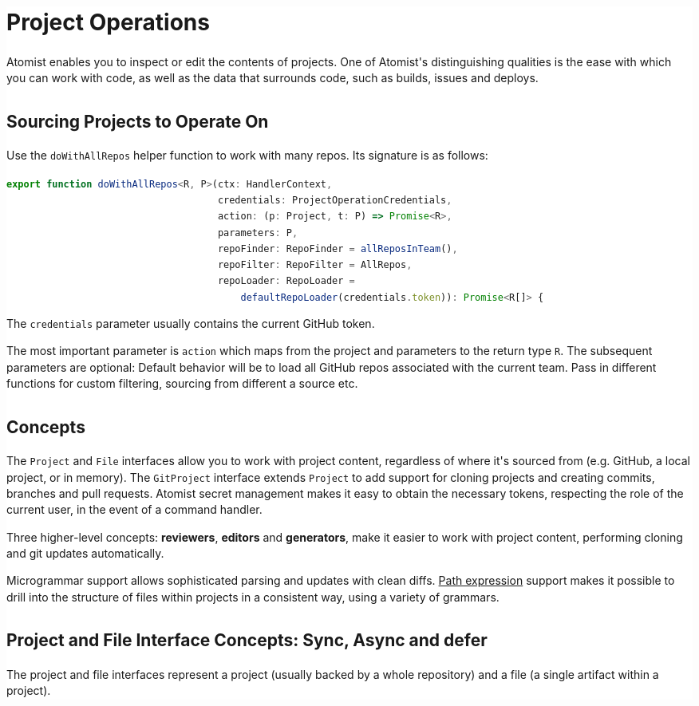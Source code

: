 # Project Operations

Atomist enables you to inspect or edit the contents of projects.  One
of Atomist's distinguishing qualities is the ease with which you can
work with code, as well as the data that surrounds code, such as
builds, issues and deploys.

## Sourcing Projects to Operate On
Use the `doWithAllRepos` helper function to work with many repos. Its signature is as follows:

```typescript
export function doWithAllRepos<R, P>(ctx: HandlerContext,
                                     credentials: ProjectOperationCredentials,
                                     action: (p: Project, t: P) => Promise<R>,
                                     parameters: P,
                                     repoFinder: RepoFinder = allReposInTeam(),
                                     repoFilter: RepoFilter = AllRepos,
                                     repoLoader: RepoLoader =
                                         defaultRepoLoader(credentials.token)): Promise<R[]> {
```

The `credentials` parameter usually contains the current GitHub token.

The most important parameter is `action` which maps from the project and parameters to the return type `R`. The subsequent parameters are optional: Default behavior will be
to load all GitHub repos associated with the current team. Pass in different functions for custom filtering, sourcing from different a source etc.

## Concepts

The `Project` and `File` interfaces allow you to work with project
content, regardless of where it's sourced from (e.g. GitHub, a local
project, or in memory). The `GitProject` interface extends `Project`
to add support for cloning projects and creating commits, branches and
pull requests. Atomist secret management makes it easy to obtain the
necessary tokens, respecting the role of the current user, in the
event of a command handler.

Three higher-level concepts: **reviewers**, **editors** and
**generators**, make it easier to work with project content,
performing cloning and git updates automatically. 

Microgrammar support
allows sophisticated parsing and updates with clean diffs. [Path expression](PathExpressions.md) support makes it possible to drill into the structure of files within projects in a consistent way, using a variety of grammars.

## Project and File Interface Concepts: Sync, Async and defer

The project and file interfaces represent a project (usually backed by
a whole repository) and a file (a single artifact within a project).
